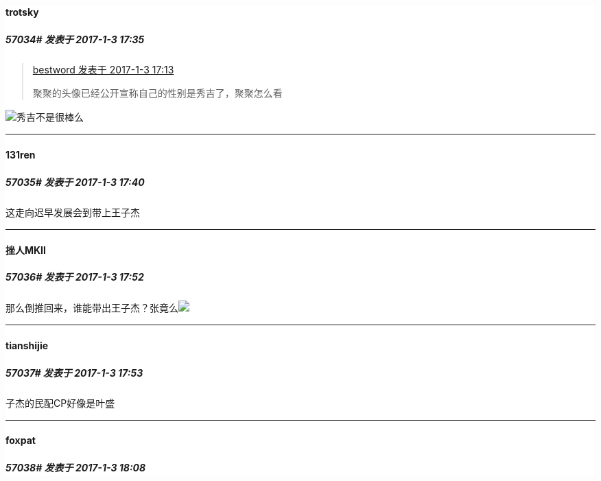 ####  trotsky  
##### 57034#       发表于 2017-1-3 17:35



<blockquote><a href="httphttps://bbs.saraba1st.com/2b/forum.php?mod=redirect&amp;goto=findpost&amp;pid=34686861&amp;ptid=1105387" target="_blank">bestword 发表于 2017-1-3 17:13</a>

聚聚的头像已经公开宣称自己的性别是秀吉了，聚聚怎么看</blockquote>
<img src="https://static.saraba1st.com/image/smiley/face/13.gif" referrerpolicy="no-referrer">秀吉不是很棒么







-----

####  131ren  
##### 57035#       发表于 2017-1-3 17:40




这走向迟早发展会到带上王子杰







-----

####  挫人MKII  
##### 57036#       发表于 2017-1-3 17:52




那么倒推回来，谁能带出王子杰？张竟么<img src="https://static.saraba1st.com/image/smiley/face/149.gif" referrerpolicy="no-referrer">







-----

####  tianshijie  
##### 57037#       发表于 2017-1-3 17:53




子杰的民配CP好像是叶盛







-----

####  foxpat  
##### 57038#       发表于 2017-1-3 18:08

